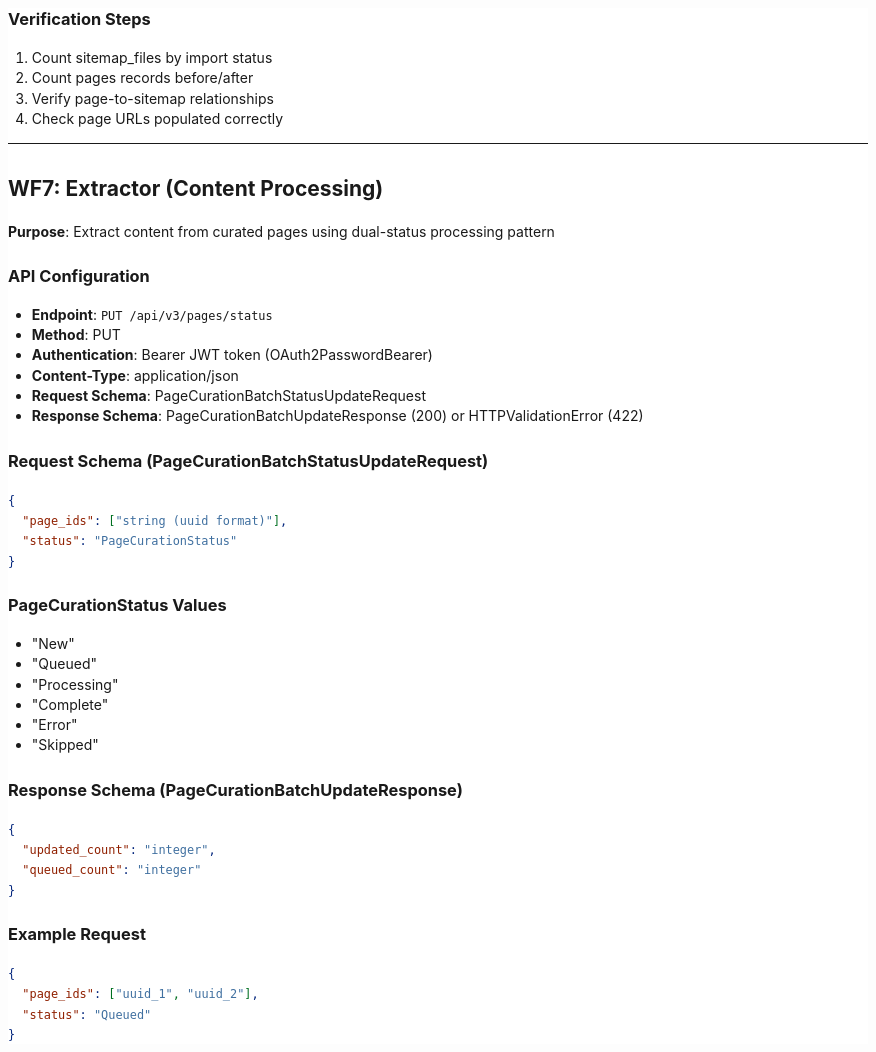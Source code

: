 ### Verification Steps  
1. Count sitemap_files by import status
2. Count pages records before/after
3. Verify page-to-sitemap relationships
4. Check page URLs populated correctly

---

## WF7: Extractor (Content Processing)

**Purpose**: Extract content from curated pages using dual-status processing pattern

### API Configuration
- **Endpoint**: `PUT /api/v3/pages/status`
- **Method**: PUT
- **Authentication**: Bearer JWT token (OAuth2PasswordBearer)
- **Content-Type**: application/json
- **Request Schema**: PageCurationBatchStatusUpdateRequest
- **Response Schema**: PageCurationBatchUpdateResponse (200) or HTTPValidationError (422)

### Request Schema (PageCurationBatchStatusUpdateRequest)
```json
{
  "page_ids": ["string (uuid format)"],
  "status": "PageCurationStatus"
}
```

### PageCurationStatus Values
- "New"
- "Queued"
- "Processing"
- "Complete"
- "Error"
- "Skipped"

### Response Schema (PageCurationBatchUpdateResponse)
```json
{
  "updated_count": "integer",
  "queued_count": "integer"
}
```

### Example Request
```json
{
  "page_ids": ["uuid_1", "uuid_2"],
  "status": "Queued"
}
```
